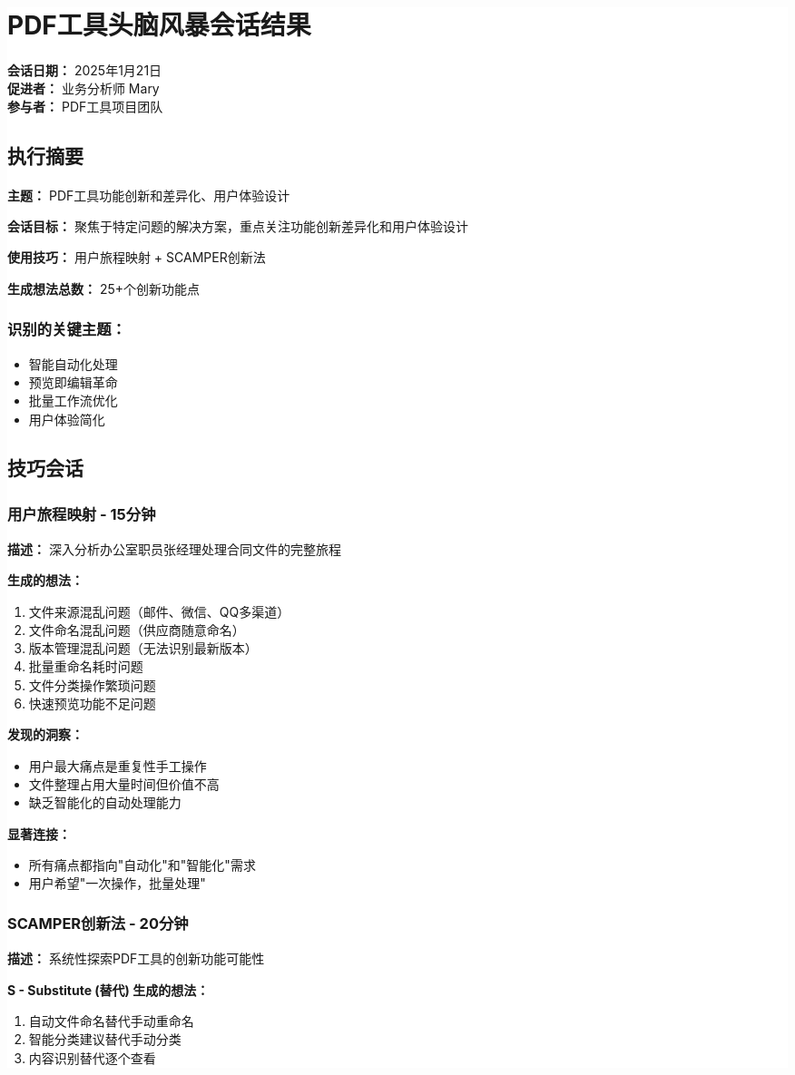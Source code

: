 # PDF工具头脑风暴会话结果

**会话日期：** 2025年1月21日  
**促进者：** 业务分析师 Mary  
**参与者：** PDF工具项目团队  

## 执行摘要

**主题：** PDF工具功能创新和差异化、用户体验设计

**会话目标：** 聚焦于特定问题的解决方案，重点关注功能创新差异化和用户体验设计

**使用技巧：** 用户旅程映射 + SCAMPER创新法

**生成想法总数：** 25+个创新功能点

### 识别的关键主题：
- 智能自动化处理
- 预览即编辑革命
- 批量工作流优化
- 用户体验简化

## 技巧会话

### 用户旅程映射 - 15分钟

**描述：** 深入分析办公室职员张经理处理合同文件的完整旅程

**生成的想法：**
1. 文件来源混乱问题（邮件、微信、QQ多渠道）
2. 文件命名混乱问题（供应商随意命名）
3. 版本管理混乱问题（无法识别最新版本）
4. 批量重命名耗时问题
5. 文件分类操作繁琐问题
6. 快速预览功能不足问题

**发现的洞察：**
- 用户最大痛点是重复性手工操作
- 文件整理占用大量时间但价值不高
- 缺乏智能化的自动处理能力

**显著连接：**
- 所有痛点都指向"自动化"和"智能化"需求
- 用户希望"一次操作，批量处理"

### SCAMPER创新法 - 20分钟

**描述：** 系统性探索PDF工具的创新功能可能性

**S - Substitute (替代) 生成的想法：**
1. 自动文件命名替代手动重命名
2. 智能分类建议替代手动分类
3. 内容识别替代逐个查看
